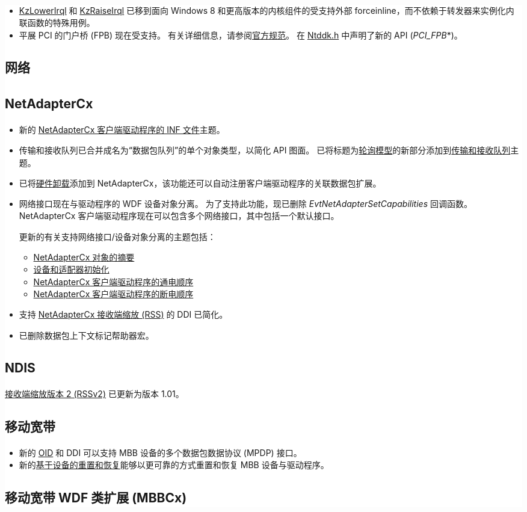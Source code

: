 * [KzLowerIrql](https://review.docs.microsoft.com/windows-hardware/drivers/ddi/wdm/nf-wdm-kzlowerirql) 和 [KzRaiseIrql](https://review.docs.microsoft.com/windows-hardware/drivers/ddi/wdm/nf-wdm-kzraiseirql) 已移到面向 Windows 8 和更高版本的内核组件的受支持外部 forceinline，而不依赖于转发器来实例化内联函数的特殊用例。
* 平展 PCI 的门户桥 (FPB) 现在受支持。 有关详细信息，请参阅[官方规范](https://pcisig.com/sites/default/files/specification_documents/ECN_FPB_9_Feb_2017.pdf)。 在 [Ntddk.h](https://review.docs.microsoft.com/windows-hardware/drivers/ddi/ntddk/) 中声明了新的 API (_PCI_FPB_*)。

## <a name="networking"></a><a name="networking-1809"></a>网络

## <a name="netadaptercx"></a>NetAdapterCx

* 新的 [NetAdapterCx 客户端驱动程序的 INF 文件](https://docs.microsoft.com/windows-hardware/drivers/netcx/inf-files-for-netadaptercx-client-drivers)主题。
* 传输和接收队列已合并成名为“数据包队列”的单个对象类型，以简化 API 图面。 已将标题为[轮询模型](https://docs.microsoft.com/windows-hardware/drivers/netcx/transmit-and-receive-queues#polling-model)的新部分添加到[传输和接收队列](https://docs.microsoft.com/windows-hardware/drivers/netcx/transmit-and-receive-queues)主题。
* 已将[硬件卸载](https://docs.microsoft.com/windows-hardware/drivers/netcx/netadaptercx-hardware-offloads)添加到 NetAdapterCx，该功能还可以自动注册客户端驱动程序的关联数据包扩展。
* 网络接口现在与驱动程序的 WDF 设备对象分离。 为了支持此功能，现已删除 *EvtNetAdapterSetCapabilities* 回调函数。 NetAdapterCx 客户端驱动程序现在可以包含多个网络接口，其中包括一个默认接口。

   更新的有关支持网络接口/设备对象分离的主题包括：

  * [NetAdapterCx 对象的摘要](https://docs.microsoft.com/windows-hardware/drivers/netcx/summary-of-netadaptercx-objects)
  * [设备和适配器初始化](https://docs.microsoft.com/windows-hardware/drivers/netcx/device-and-adapter-initialization)
  * [NetAdapterCx 客户端驱动程序的通电顺序](https://docs.microsoft.com/windows-hardware/drivers/netcx/power-up-sequence-for-a-netadaptercx-client-driver)
  * [NetAdapterCx 客户端驱动程序的断电顺序](https://docs.microsoft.com/windows-hardware/drivers/netcx/power-down-sequence-for-a-netadaptercx-client-driver)

* 支持 [NetAdapterCx 接收端缩放 (RSS)](https://docs.microsoft.com/windows-hardware/drivers/netcx/netadaptercx-receive-side-scaling-rss-) 的 DDI 已简化。
* 已删除数据包上下文标记帮助器宏。

## <a name="ndis"></a>NDIS

[接收端缩放版本 2 (RSSv2)](https://docs.microsoft.com/windows-hardware/drivers/network/receive-side-scaling-version-2-rssv2-) 已更新为版本 1.01。

## <a name="mobile-broadband"></a><a name="mobilebroadband-1809"></a>移动宽带

* 新的 [OID](https://docs.microsoft.com/windows-hardware/drivers/network/oid-wwan-mpdp) 和 DDI 可以支持 MBB 设备的多个数据包数据协议 (MPDP) 接口。
* 新的[基于设备的重置和恢复](https://docs.microsoft.com/windows-hardware/drivers/network/mb-device-based-reset-and-recovery)能够以更可靠的方式重置和恢复 MBB 设备与驱动程序。

## <a name="mobile-broadband-wdf-class-extension-mbbcx"></a>移动宽带 WDF 类扩展 (MBBCx)
